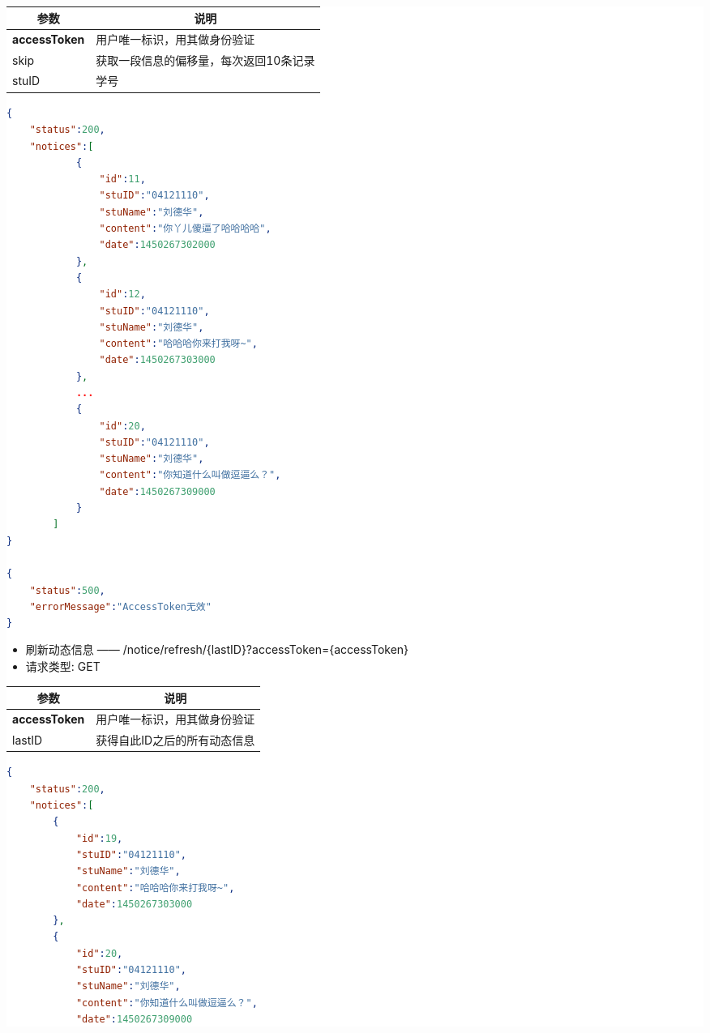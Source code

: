参数 | 说明
------|------------
**accessToken** | 用户唯一标识，用其做身份验证
 skip | 获取一段信息的偏移量，每次返回10条记录
 stuID | 学号

```JSON
{
    "status":200,
    "notices":[
            {
                "id":11,
                "stuID":"04121110",
                "stuName":"刘德华",
                "content":"你丫儿傻逼了哈哈哈哈",
                "date":1450267302000
            },
            {
                "id":12,
                "stuID":"04121110",
                "stuName":"刘德华",
                "content":"哈哈哈你来打我呀~",
                "date":1450267303000
            },
            ...
            {
                "id":20,
                "stuID":"04121110",
                "stuName":"刘德华",
                "content":"你知道什么叫做逗逼么？",
                "date":1450267309000
            }
        ]
}

{
    "status":500,
    "errorMessage":"AccessToken无效"
}
```

* 刷新动态信息 —— /notice/refresh/{lastID}?accessToken={accessToken}
* 请求类型: GET

参数 | 说明
------|------------
**accessToken** | 用户唯一标识，用其做身份验证
 lastID | 获得自此ID之后的所有动态信息

```JSON
{
    "status":200,
    "notices":[
        {
            "id":19,
            "stuID":"04121110",
            "stuName":"刘德华",
            "content":"哈哈哈你来打我呀~",
            "date":1450267303000
        },
        {
            "id":20,
            "stuID":"04121110",
            "stuName":"刘德华",
            "content":"你知道什么叫做逗逼么？",
            "date":1450267309000
```